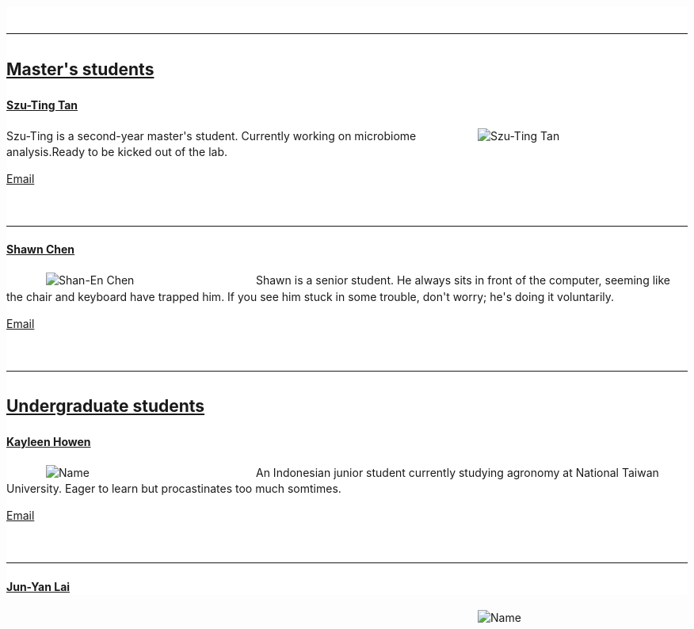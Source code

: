 
<br clear="all">
<hr class="solid">



## [Master's students](#masters-students)



#### [Szu-Ting Tan](/personal_page/szu_ting_tan)

<img src="{{base.url}}/img/szu_ting_tan.png" alt="Szu-Ting Tan" align="right" hspace="50" width="25%">

Szu-Ting is a second-year master's student. Currently working on microbiome analysis.Ready to be kicked out of the lab.

<i class="fas fa-at"></i> [Email](mailto:r12621203@ntu.edu.tw)

<br clear="all">
<hr class="solid">



#### [Shawn Chen](/personal_page/shawn_chen)

<img src="{{base.url}}/img/shawn_chen.jpg" alt="Shan-En Chen" align="left" hspace="50" width="25%">

Shawn is a senior student. He always sits in front of the computer, seeming like the chair and keyboard have trapped him. If you see him stuck in some trouble, don't worry; he's doing it voluntarily.

<i class="fas fa-at"></i> [Email](mailto:shawn.for.office@gmail.com)

<br clear="all">
<hr class="solid">




## [Undergraduate students](#undergraduate-students)



#### [Kayleen Howen](/personal_page/kayleen_howen)

<img src="{{base.url}}/img/kayleen_howen.jpg" alt="Name" align="left" hspace="50" width="25%">

An Indonesian junior student currently studying agronomy at National Taiwan University. Eager to learn but procastinates too much somtimes.

<i class="fas fa-at"></i> [Email](mailto:kayleenhowen@gmail.com)

<br clear="all">
<hr class="solid">


#### [Jun-Yan Lai](/personal_page/jun_yan_lai)

<img src="{{base.url}}/img/jun_yan_lai.jpg" alt="Name" align="right" hspace="50" width="25%">
